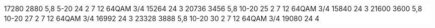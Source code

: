 <td>17280</td>
<td>2880</td>
<td>5,8</td>
</tr>
<tr class="even">
<td></td>
<td>5-20</td>
<td>24</td>
<td>2</td>
<td>7</td>
<td>12</td>
<td>64QAM</td>
<td>3/4</td>
<td>15264</td>
<td>24</td>
<td>3</td>
<td>20736</td>
<td>3456</td>
<td>5,8</td>
</tr>
<tr class="odd">
<td></td>
<td>10-20</td>
<td>25</td>
<td>2</td>
<td>7</td>
<td>12</td>
<td>64QAM</td>
<td>3/4</td>
<td>15840</td>
<td>24</td>
<td>3</td>
<td>21600</td>
<td>3600</td>
<td>5,8</td>
</tr>
<tr class="even">
<td></td>
<td>10-20</td>
<td>27</td>
<td>2</td>
<td>7</td>
<td>12</td>
<td>64QAM</td>
<td>3/4</td>
<td>16992</td>
<td>24</td>
<td>3</td>
<td>23328</td>
<td>3888</td>
<td>5,8</td>
</tr>
<tr class="odd">
<td></td>
<td>10-20</td>
<td>30</td>
<td>2</td>
<td>7</td>
<td>12</td>
<td>64QAM</td>
<td>3/4</td>
<td>19080</td>
<td>24</td>
<td>4</td>